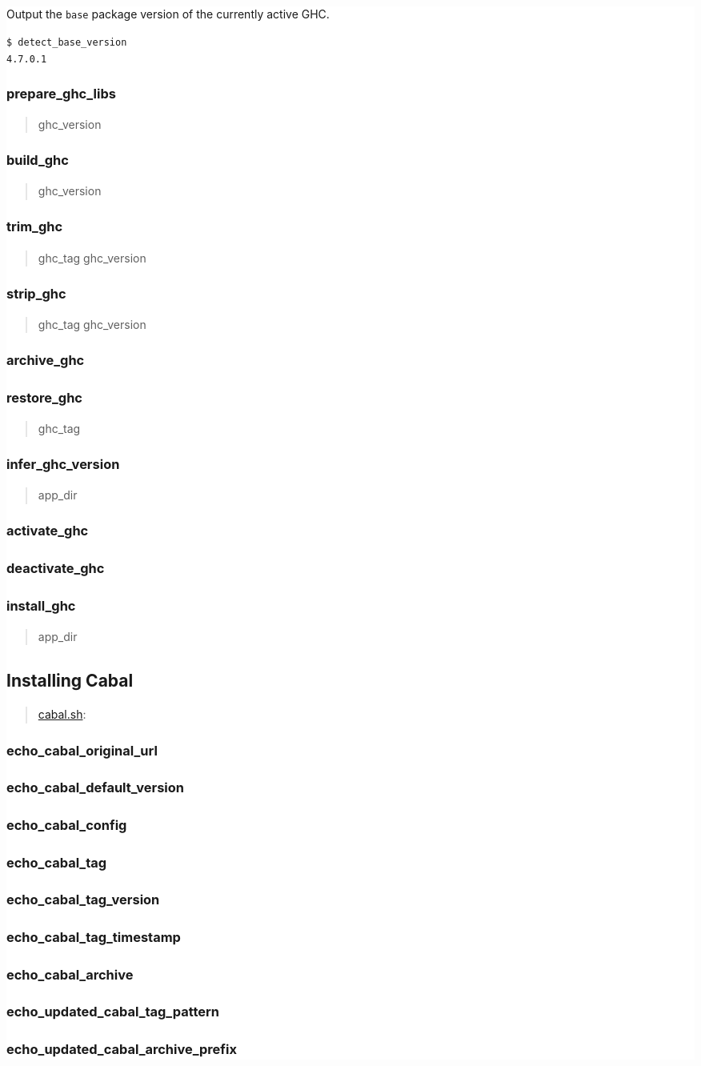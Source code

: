 Output the `base` package version of the currently active GHC.

```
$ detect_base_version
4.7.0.1
```


### prepare_ghc_libs
> ghc_version


### build_ghc
> ghc_version


### trim_ghc
> ghc_tag ghc_version


### strip_ghc
> ghc_tag ghc_version


### archive_ghc


### restore_ghc
> ghc_tag


### infer_ghc_version
> app_dir


### activate_ghc
> 


### deactivate_ghc
>


### install_ghc
> app_dir


Installing Cabal
----------------


> [cabal.sh](https://github.com/mietek/halcyon/blob/master/src/cabal.sh):

### echo_cabal_original_url
### echo_cabal_default_version
### echo_cabal_config
### echo_cabal_tag
### echo_cabal_tag_version
### echo_cabal_tag_timestamp
### echo_cabal_archive
### echo_updated_cabal_tag_pattern
### echo_updated_cabal_archive_prefix